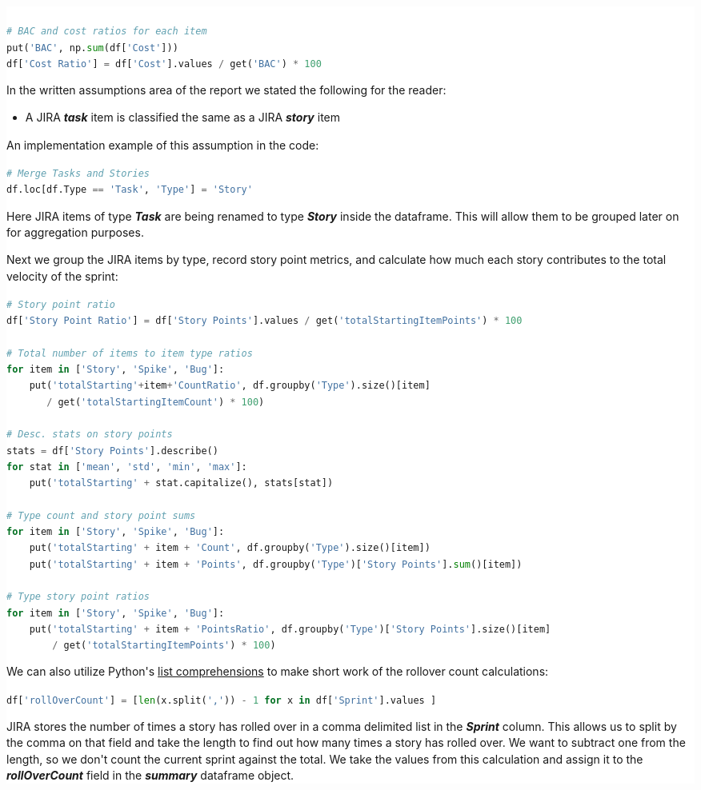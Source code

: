 ```python

# BAC and cost ratios for each item
put('BAC', np.sum(df['Cost']))
df['Cost Ratio'] = df['Cost'].values / get('BAC') * 100
```

In the written assumptions area of the report we stated the following for the reader:
* A JIRA **_task_** item is classified the same as a JIRA **_story_** item

An implementation example of this assumption in the code:

```python
# Merge Tasks and Stories
df.loc[df.Type == 'Task', 'Type'] = 'Story'
```

Here JIRA items of type **_Task_** are being renamed to type **_Story_** inside the dataframe.  This will allow them to be grouped later on for aggregation purposes.

Next we group the JIRA items by type, record story point metrics, and calculate how much each story contributes to the total velocity of the sprint:

```python
# Story point ratio
df['Story Point Ratio'] = df['Story Points'].values / get('totalStartingItemPoints') * 100

# Total number of items to item type ratios
for item in ['Story', 'Spike', 'Bug']:
    put('totalStarting'+item+'CountRatio', df.groupby('Type').size()[item]
       / get('totalStartingItemCount') * 100)  

# Desc. stats on story points
stats = df['Story Points'].describe()
for stat in ['mean', 'std', 'min', 'max']:
    put('totalStarting' + stat.capitalize(), stats[stat])

# Type count and story point sums
for item in ['Story', 'Spike', 'Bug']:
    put('totalStarting' + item + 'Count', df.groupby('Type').size()[item])
    put('totalStarting' + item + 'Points', df.groupby('Type')['Story Points'].sum()[item])

# Type story point ratios
for item in ['Story', 'Spike', 'Bug']:
    put('totalStarting' + item + 'PointsRatio', df.groupby('Type')['Story Points'].size()[item]
        / get('totalStartingItemPoints') * 100)
```

We can also utilize Python's [list comprehensions](https://docs.python.org/3/tutorial/datastructures.html#list-comprehensions) to make short work of the rollover count calculations:

```python
df['rollOverCount'] = [len(x.split(',')) - 1 for x in df['Sprint'].values ]
```
JIRA stores the number of times a story has rolled over in a comma delimited list in the **_Sprint_** column.  This allows us to split by the comma on that field and take the length to find out how many times a story has rolled over.  We want to subtract one from the length, so we don't count the current sprint against the total.  We take the values from this calculation and assign it to the **_rollOverCount_** field in the **_summary_** dataframe object.
